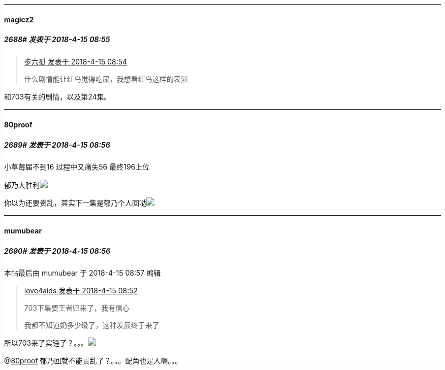 





*****

####  magicz2  
##### 2688#       发表于 2018-4-15 08:55


<blockquote><a href="httphttps://bbs.saraba1st.com/2b/forum.php?mod=redirect&amp;goto=findpost&amp;pid=39239469&amp;ptid=1628823" target="_blank">步六孤 发表于 2018-4-15 08:54</a>

什么剧情能让红鸟觉得吃屎，我想看红鸟这样的表演</blockquote>
和703有关的剧情，以及第24集。







*****

####  80proof  
##### 2689#       发表于 2018-4-15 08:56




小草莓届不到16 过程中又痛失56 最终196上位

郁乃大胜利<img src="https://static.saraba1st.com/image/smiley/carton2017/051.png" referrerpolicy="no-referrer">

你以为还要贵乱，其实下一集是郁乃个人回哒<img src="https://static.saraba1st.com/image/smiley/face2017/067.png" referrerpolicy="no-referrer">







*****

####  mumubear  
##### 2690#       发表于 2018-4-15 08:56


 本帖最后由 mumubear 于 2018-4-15 08:57 编辑 
<blockquote><a href="httphttps://bbs.saraba1st.com/2b/forum.php?mod=redirect&amp;goto=findpost&amp;pid=39239455&amp;ptid=1628823" target="_blank">love4aids 发表于 2018-4-15 08:52</a>

703下集要王者归来了，我有信心


我都不知道奶多少级了，这种发展终于来了</blockquote>
所以703来了实锤了？。。。<img src="https://static.saraba1st.com/image/smiley/face2017/037.png" referrerpolicy="no-referrer">

@[80proof](https://bbs.saraba1st.com/2b/space-uid-492523.html) 郁乃回就不能贵乱了？。。。配角也是人啊。。。



